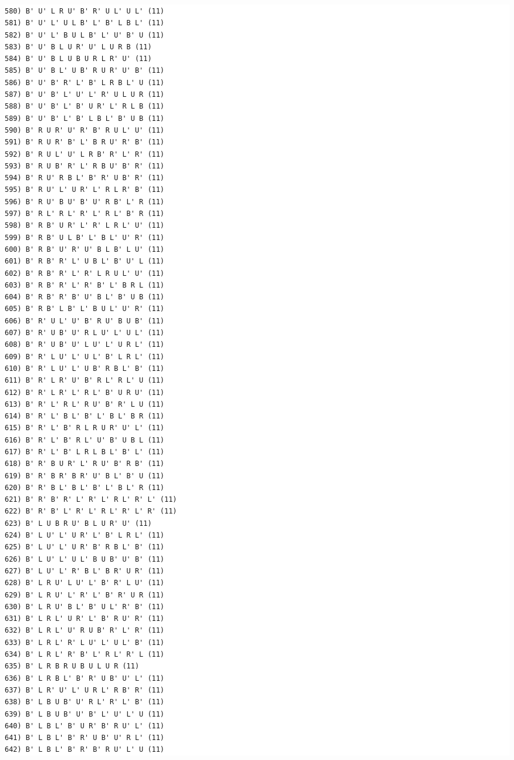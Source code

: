 ```
580) B' U' L R U' B' R' U L' U L' (11)
581) B' U' L' U L B' L' B' L B L' (11)
582) B' U' L' B U L B' L' U' B' U (11)
583) B' U' B L U R' U' L U R B (11)
584) B' U' B L U B U R L R' U' (11)
585) B' U' B L' U B' R U R' U' B' (11)
586) B' U' B' R' L' B' L R B L' U (11)
587) B' U' B' L' U' L' R' U L U R (11)
588) B' U' B' L' B' U R' L' R L B (11)
589) B' U' B' L' B' L B L' B' U B (11)
590) B' R U R' U' R' B' R U L' U' (11)
591) B' R U R' B' L' B R U' R' B' (11)
592) B' R U L' U' L R B' R' L' R' (11)
593) B' R U B' R' L' R B U' B' R' (11)
594) B' R U' R B L' B' R' U B' R' (11)
595) B' R U' L' U R' L' R L R' B' (11)
596) B' R U' B U' B' U' R B' L' R (11)
597) B' R L' R L' R' L' R L' B' R (11)
598) B' R B' U R' L' R' L R L' U' (11)
599) B' R B' U L B' L' B L' U' R' (11)
600) B' R B' U' R' U' B L B' L U' (11)
601) B' R B' R' L' U B L' B' U' L (11)
602) B' R B' R' L' R' L R U L' U' (11)
603) B' R B' R' L' R' B' L' B R L (11)
604) B' R B' R' B' U' B L' B' U B (11)
605) B' R B' L B' L' B U L' U' R' (11)
606) B' R' U L' U' B' R U' B U B' (11)
607) B' R' U B' U' R L U' L' U L' (11)
608) B' R' U B' U' L U' L' U R L' (11)
609) B' R' L U' L' U L' B' L R L' (11)
610) B' R' L U' L' U B' R B L' B' (11)
611) B' R' L R' U' B' R L' R L' U (11)
612) B' R' L R' L' R L' B' U R U' (11)
613) B' R' L' R L' R U' B' R' L U (11)
614) B' R' L' B L' B' L' B L' B R (11)
615) B' R' L' B' R L R U R' U' L' (11)
616) B' R' L' B' R L' U' B' U B L (11)
617) B' R' L' B' L R L B L' B' L' (11)
618) B' R' B U R' L' R U' B' R B' (11)
619) B' R' B R' B R' U' B L' B' U (11)
620) B' R' B L' B L' B' L' B L' R (11)
621) B' R' B' R' L' R' L' R L' R' L' (11)
622) B' R' B' L' R' L' R L' R' L' R' (11)
623) B' L U B R U' B L U R' U' (11)
624) B' L U' L' U R' L' B' L R L' (11)
625) B' L U' L' U R' B' R B L' B' (11)
626) B' L U' L' U L' B U B' U' B' (11)
627) B' L U' L' R' B L' B R' U R' (11)
628) B' L R U' L U' L' B' R' L U' (11)
629) B' L R U' L' R' L' B' R' U R (11)
630) B' L R U' B L' B' U L' R' B' (11)
631) B' L R L' U R' L' B' R U' R' (11)
632) B' L R L' U' R U B' R' L' R' (11)
633) B' L R L' R' L U' L' U L' B' (11)
634) B' L R L' R' B' L' R L' R' L (11)
635) B' L R B R U B U L U R (11)
636) B' L R B L' B' R' U B' U' L' (11)
637) B' L R' U' L' U R L' R B' R' (11)
638) B' L B U B' U' R L' R' L' B' (11)
639) B' L B U B' U' B' L' U' L' U (11)
640) B' L B L' B' U R' B' R U' L' (11)
641) B' L B L' B' R' U B' U' R L' (11)
642) B' L B L' B' R' B' R U' L' U (11)
```